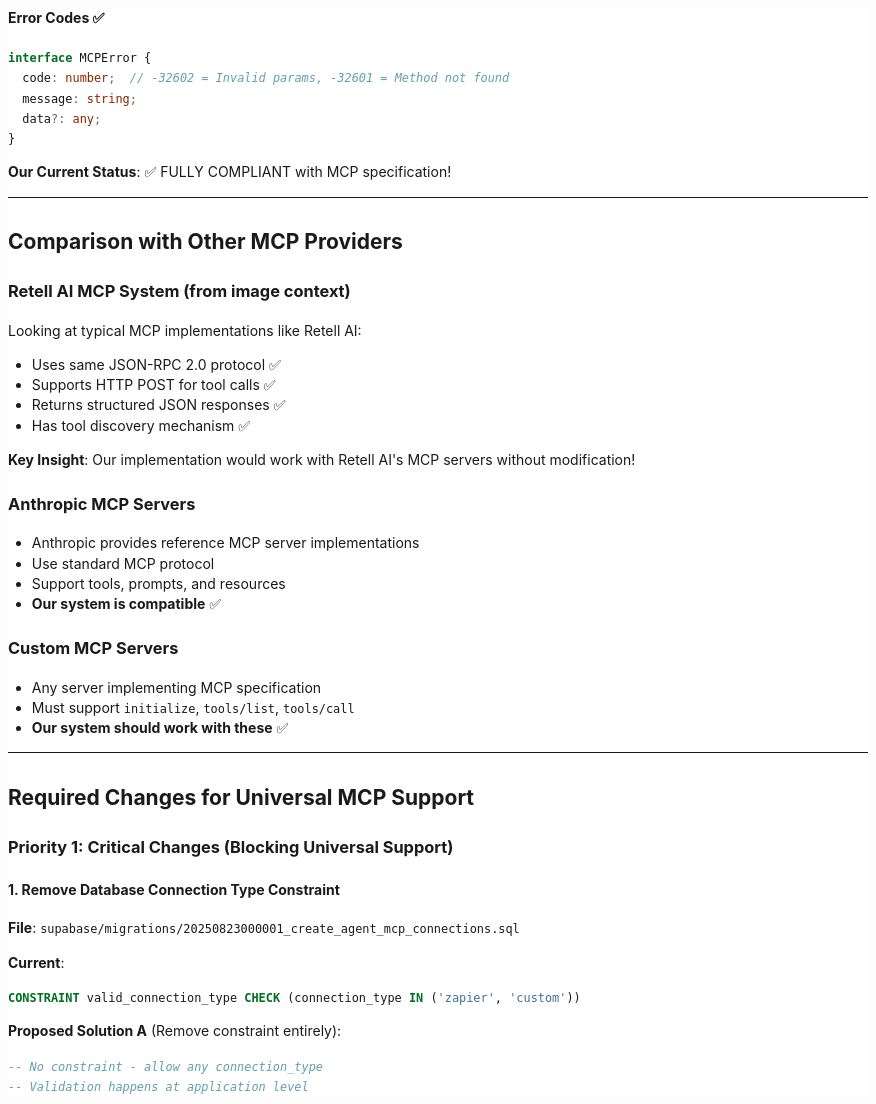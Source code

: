 #### Error Codes ✅
```typescript
interface MCPError {
  code: number;  // -32602 = Invalid params, -32601 = Method not found
  message: string;
  data?: any;
}
```

**Our Current Status**: ✅ FULLY COMPLIANT with MCP specification!

---

## Comparison with Other MCP Providers

### Retell AI MCP System (from image context)
Looking at typical MCP implementations like Retell AI:
- Uses same JSON-RPC 2.0 protocol ✅
- Supports HTTP POST for tool calls ✅
- Returns structured JSON responses ✅
- Has tool discovery mechanism ✅

**Key Insight**: Our implementation would work with Retell AI's MCP servers without modification!

### Anthropic MCP Servers
- Anthropic provides reference MCP server implementations
- Use standard MCP protocol
- Support tools, prompts, and resources
- **Our system is compatible** ✅

### Custom MCP Servers
- Any server implementing MCP specification
- Must support `initialize`, `tools/list`, `tools/call`
- **Our system should work with these** ✅

---

## Required Changes for Universal MCP Support

### Priority 1: Critical Changes (Blocking Universal Support)

#### 1. **Remove Database Connection Type Constraint**
**File**: `supabase/migrations/20250823000001_create_agent_mcp_connections.sql`

**Current**:
```sql
CONSTRAINT valid_connection_type CHECK (connection_type IN ('zapier', 'custom'))
```

**Proposed Solution A** (Remove constraint entirely):
```sql
-- No constraint - allow any connection_type
-- Validation happens at application level
```
